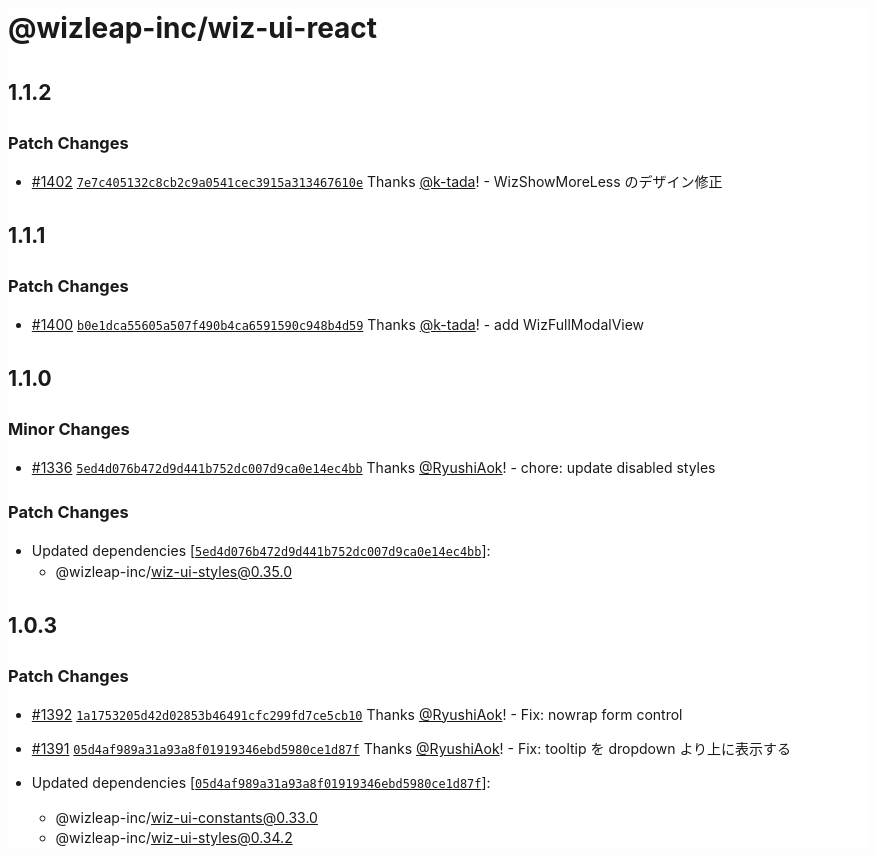 # @wizleap-inc/wiz-ui-react

## 1.1.2

### Patch Changes

- [#1402](https://github.com/Wizleap-Inc/wiz-ui/pull/1402) [`7e7c405132c8cb2c9a0541cec3915a313467610e`](https://github.com/Wizleap-Inc/wiz-ui/commit/7e7c405132c8cb2c9a0541cec3915a313467610e) Thanks [@k-tada](https://github.com/k-tada)! - WizShowMoreLess のデザイン修正

## 1.1.1

### Patch Changes

- [#1400](https://github.com/Wizleap-Inc/wiz-ui/pull/1400) [`b0e1dca55605a507f490b4ca6591590c948b4d59`](https://github.com/Wizleap-Inc/wiz-ui/commit/b0e1dca55605a507f490b4ca6591590c948b4d59) Thanks [@k-tada](https://github.com/k-tada)! - add WizFullModalView

## 1.1.0

### Minor Changes

- [#1336](https://github.com/Wizleap-Inc/wiz-ui/pull/1336) [`5ed4d076b472d9d441b752dc007d9ca0e14ec4bb`](https://github.com/Wizleap-Inc/wiz-ui/commit/5ed4d076b472d9d441b752dc007d9ca0e14ec4bb) Thanks [@RyushiAok](https://github.com/RyushiAok)! - chore: update disabled styles

### Patch Changes

- Updated dependencies [[`5ed4d076b472d9d441b752dc007d9ca0e14ec4bb`](https://github.com/Wizleap-Inc/wiz-ui/commit/5ed4d076b472d9d441b752dc007d9ca0e14ec4bb)]:
  - @wizleap-inc/wiz-ui-styles@0.35.0

## 1.0.3

### Patch Changes

- [#1392](https://github.com/Wizleap-Inc/wiz-ui/pull/1392) [`1a1753205d42d02853b46491cfc299fd7ce5cb10`](https://github.com/Wizleap-Inc/wiz-ui/commit/1a1753205d42d02853b46491cfc299fd7ce5cb10) Thanks [@RyushiAok](https://github.com/RyushiAok)! - Fix: nowrap form control

- [#1391](https://github.com/Wizleap-Inc/wiz-ui/pull/1391) [`05d4af989a31a93a8f01919346ebd5980ce1d87f`](https://github.com/Wizleap-Inc/wiz-ui/commit/05d4af989a31a93a8f01919346ebd5980ce1d87f) Thanks [@RyushiAok](https://github.com/RyushiAok)! - Fix: tooltip を dropdown より上に表示する

- Updated dependencies [[`05d4af989a31a93a8f01919346ebd5980ce1d87f`](https://github.com/Wizleap-Inc/wiz-ui/commit/05d4af989a31a93a8f01919346ebd5980ce1d87f)]:
  - @wizleap-inc/wiz-ui-constants@0.33.0
  - @wizleap-inc/wiz-ui-styles@0.34.2
